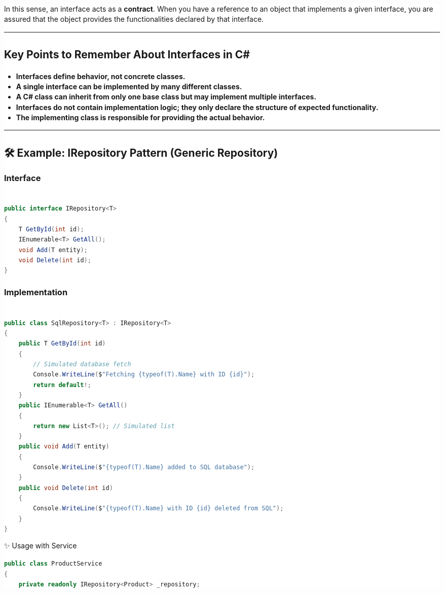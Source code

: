 

In this sense, an interface acts as a **contract**. When you have a reference to an object that implements a given interface, you are assured that the object provides the functionalities declared by that interface.

---

## Key Points to Remember About Interfaces in C#

- **Interfaces define behavior, not concrete classes.**
- **A single interface can be implemented by many different classes.**
- **A C# class can inherit from only one base class but may implement multiple interfaces.**
- **Interfaces do not contain implementation logic; they only declare the structure of expected functionality.**
- **The implementing class is responsible for providing the actual behavior.**

---

## 🛠️ Example: IRepository Pattern (Generic Repository)

### Interface

```csharp

public interface IRepository<T>
{
    T GetById(int id);
    IEnumerable<T> GetAll();
    void Add(T entity);
    void Delete(int id);
}
```


### Implementation

```csharp

public class SqlRepository<T> : IRepository<T>
{
    public T GetById(int id)
    {
        // Simulated database fetch
        Console.WriteLine($"Fetching {typeof(T).Name} with ID {id}");
        return default!;
    }
    public IEnumerable<T> GetAll()
    {
        return new List<T>(); // Simulated list
    }
    public void Add(T entity)
    {
        Console.WriteLine($"{typeof(T).Name} added to SQL database");
    }
    public void Delete(int id)
    {
        Console.WriteLine($"{typeof(T).Name} with ID {id} deleted from SQL");
    }
}
```
✨ Usage with Service
```csharp
public class ProductService
{
    private readonly IRepository<Product> _repository;
```